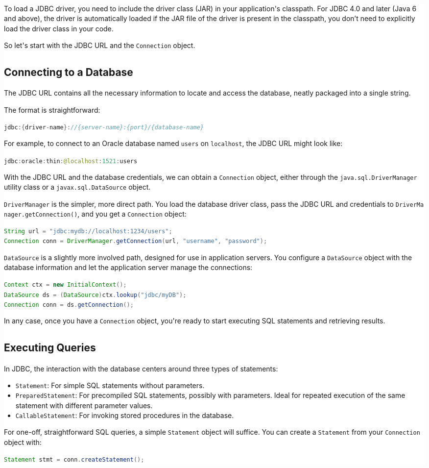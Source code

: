 To load a JDBC driver, you need to include the driver class (JAR) in your application's classpath. For JDBC 4.0 and later (Java 6 and above), the driver is automatically loaded if the JAR file of the driver is present in the classpath, you don’t need to explicitly load the driver class in your code.

So let's start with the JDBC URL and the `Connection` object.


## Connecting to a Database
The JDBC URL contains all the necessary information to locate and access the database, neatly packaged into a single string.

The format is straightforward:
```java
jdbc:{driver-name}://{server-name}:{port}/{database-name}
```

For example, to connect to an Oracle database named `users` on `localhost`, the JDBC URL might look like:
```java
jdbc:oracle:thin:@localhost:1521:users
```

With the JDBC URL and the database credentials, we can obtain a `Connection` object, either through the `java.sql.DriverManager` utility class or a `javax.sql.DataSource` object.

`DriverManager` is the simpler, more direct path. You load the database driver class, pass the JDBC URL and credentials to `DriverManager.getConnection()`, and you get a `Connection` object:
```java
String url = "jdbc:mydb://localhost:1234/users";
Connection conn = DriverManager.getConnection(url, "username", "password");
```

`DataSource` is a slightly more involved path, designed for use in application servers. You configure a `DataSource` object with the database information and let the application server manage the connections:
```java
Context ctx = new InitialContext();
DataSource ds = (DataSource)ctx.lookup("jdbc/myDB");
Connection conn = ds.getConnection();
```

In any case, once you have a `Connection` object, you're ready to start executing SQL statements and retrieving results.


## Executing Queries
In JDBC, the interaction with the database centers around three types of statements:

- `Statement`: For simple SQL statements without parameters.
- `PreparedStatement`: For precompiled SQL statements, possibly with parameters. Ideal for repeated execution of the same statement with different parameter values.
- `CallableStatement`: For invoking stored procedures in the database.

For one-off, straightforward SQL queries, a simple `Statement` object will suffice. You can create a `Statement` from your `Connection` object with:
```java
Statement stmt = conn.createStatement();
```
